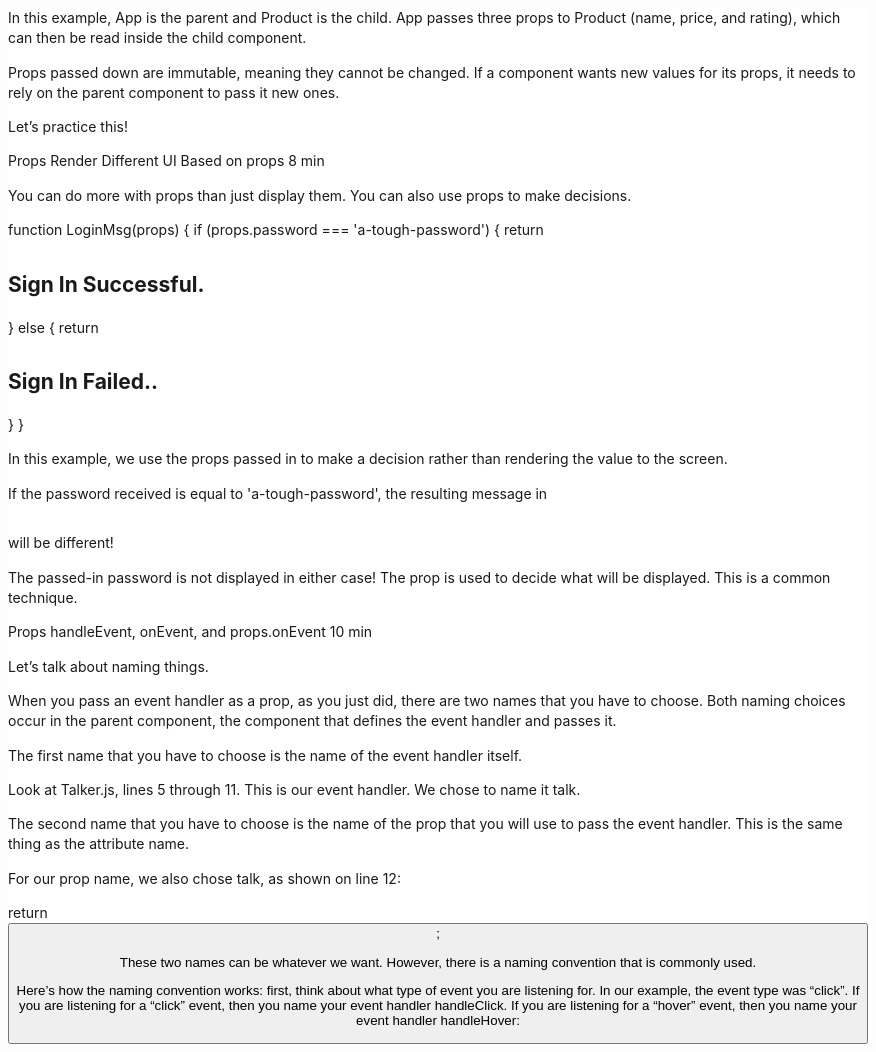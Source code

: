 In this example, App is the parent and Product is the child. App passes three props to Product (name, price, and rating), which can then be read inside the child component.

Props passed down are immutable, meaning they cannot be changed. If a component wants new values for its props, it needs to rely on the parent component to pass it new ones.

Let’s practice this!


Props
Render Different UI Based on props
8 min

You can do more with props than just display them. You can also use props to make decisions.

function LoginMsg(props) {
  if (props.password === 'a-tough-password') {
    return <h2>Sign In Successful.</h2>
  } else {
    return <h2>Sign In Failed..</h2>
  }
}

In this example, we use the props passed in to make a decision rather than rendering the value to the screen.

If the password received is equal to 'a-tough-password', the resulting message in <h2></h2> will be different!

The passed-in password is not displayed in either case! The prop is used to decide what will be displayed. This is a common technique.


Props
handleEvent, onEvent, and props.onEvent
10 min

Let’s talk about naming things.

When you pass an event handler as a prop, as you just did, there are two names that you have to choose. Both naming choices occur in the parent component, the component that defines the event handler and passes it.

The first name that you have to choose is the name of the event handler itself.

Look at Talker.js, lines 5 through 11. This is our event handler. We chose to name it talk.

The second name that you have to choose is the name of the prop that you will use to pass the event handler. This is the same thing as the attribute name.

For our prop name, we also chose talk, as shown on line 12:

return <Button talk={talk} />;

These two names can be whatever we want. However, there is a naming convention that is commonly used.

Here’s how the naming convention works: first, think about what type of event you are listening for. In our example, the event type was “click”. If you are listening for a “click” event, then you name your event handler handleClick. If you are listening for a “hover” event, then you name your event handler handleHover:
